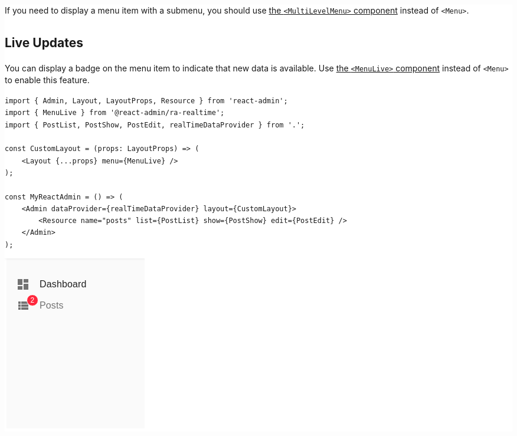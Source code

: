 If you need to display a menu item with a submenu, you should use [the `<MultiLevelMenu>` component](./MultiLevelMenu.md) instead of `<Menu>`.

<video controls autoplay playsinline muted loop>
  <source src="https://react-admin-ee.marmelab.com/modules/assets/ra-multilevelmenu-item.webm" type="video/webm" />
  <source src="https://react-admin-ee.marmelab.com/modules/assets/ra-multilevelmenu-item.mp4" type="video/mp4" />
  Your browser does not support the video tag.
</video>

## Live Updates

You can display a badge on the menu item to indicate that new data is available. Use [the `<MenuLive>` component](./MenuLive.md) instead of `<Menu>` to enable this feature.

```tsx
import { Admin, Layout, LayoutProps, Resource } from 'react-admin';
import { MenuLive } from '@react-admin/ra-realtime';
import { PostList, PostShow, PostEdit, realTimeDataProvider } from '.';

const CustomLayout = (props: LayoutProps) => (
    <Layout {...props} menu={MenuLive} />
);

const MyReactAdmin = () => (
    <Admin dataProvider={realTimeDataProvider} layout={CustomLayout}>
        <Resource name="posts" list={PostList} show={PostShow} edit={PostEdit} />
    </Admin>
);
```

![MenuLive](./img/MenuLive.png)
